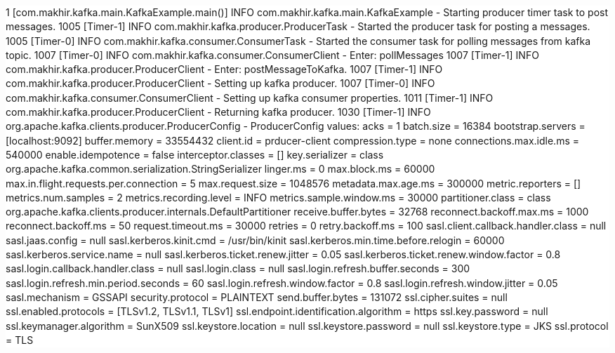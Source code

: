 1 [com.makhir.kafka.main.KafkaExample.main()] INFO com.makhir.kafka.main.KafkaExample - Starting producer timer task to post messages.
1005 [Timer-1] INFO com.makhir.kafka.producer.ProducerTask - Started the producer task for posting a messages.
1005 [Timer-0] INFO com.makhir.kafka.consumer.ConsumerTask - Started the consumer task for polling messages from kafka topic.
1007 [Timer-0] INFO com.makhir.kafka.consumer.ConsumerClient - Enter: pollMessages
1007 [Timer-1] INFO com.makhir.kafka.producer.ProducerClient - Enter: postMessageToKafka.
1007 [Timer-1] INFO com.makhir.kafka.producer.ProducerClient - Setting up kafka producer.
1007 [Timer-0] INFO com.makhir.kafka.consumer.ConsumerClient - Setting up kafka consumer properties.
1011 [Timer-1] INFO com.makhir.kafka.producer.ProducerClient - Returning kafka producer.
1030 [Timer-1] INFO org.apache.kafka.clients.producer.ProducerConfig - ProducerConfig values: 
	acks = 1
	batch.size = 16384
	bootstrap.servers = [localhost:9092]
	buffer.memory = 33554432
	client.id = prducer-client
	compression.type = none
	connections.max.idle.ms = 540000
	enable.idempotence = false
	interceptor.classes = []
	key.serializer = class org.apache.kafka.common.serialization.StringSerializer
	linger.ms = 0
	max.block.ms = 60000
	max.in.flight.requests.per.connection = 5
	max.request.size = 1048576
	metadata.max.age.ms = 300000
	metric.reporters = []
	metrics.num.samples = 2
	metrics.recording.level = INFO
	metrics.sample.window.ms = 30000
	partitioner.class = class org.apache.kafka.clients.producer.internals.DefaultPartitioner
	receive.buffer.bytes = 32768
	reconnect.backoff.max.ms = 1000
	reconnect.backoff.ms = 50
	request.timeout.ms = 30000
	retries = 0
	retry.backoff.ms = 100
	sasl.client.callback.handler.class = null
	sasl.jaas.config = null
	sasl.kerberos.kinit.cmd = /usr/bin/kinit
	sasl.kerberos.min.time.before.relogin = 60000
	sasl.kerberos.service.name = null
	sasl.kerberos.ticket.renew.jitter = 0.05
	sasl.kerberos.ticket.renew.window.factor = 0.8
	sasl.login.callback.handler.class = null
	sasl.login.class = null
	sasl.login.refresh.buffer.seconds = 300
	sasl.login.refresh.min.period.seconds = 60
	sasl.login.refresh.window.factor = 0.8
	sasl.login.refresh.window.jitter = 0.05
	sasl.mechanism = GSSAPI
	security.protocol = PLAINTEXT
	send.buffer.bytes = 131072
	ssl.cipher.suites = null
	ssl.enabled.protocols = [TLSv1.2, TLSv1.1, TLSv1]
	ssl.endpoint.identification.algorithm = https
	ssl.key.password = null
	ssl.keymanager.algorithm = SunX509
	ssl.keystore.location = null
	ssl.keystore.password = null
	ssl.keystore.type = JKS
	ssl.protocol = TLS
